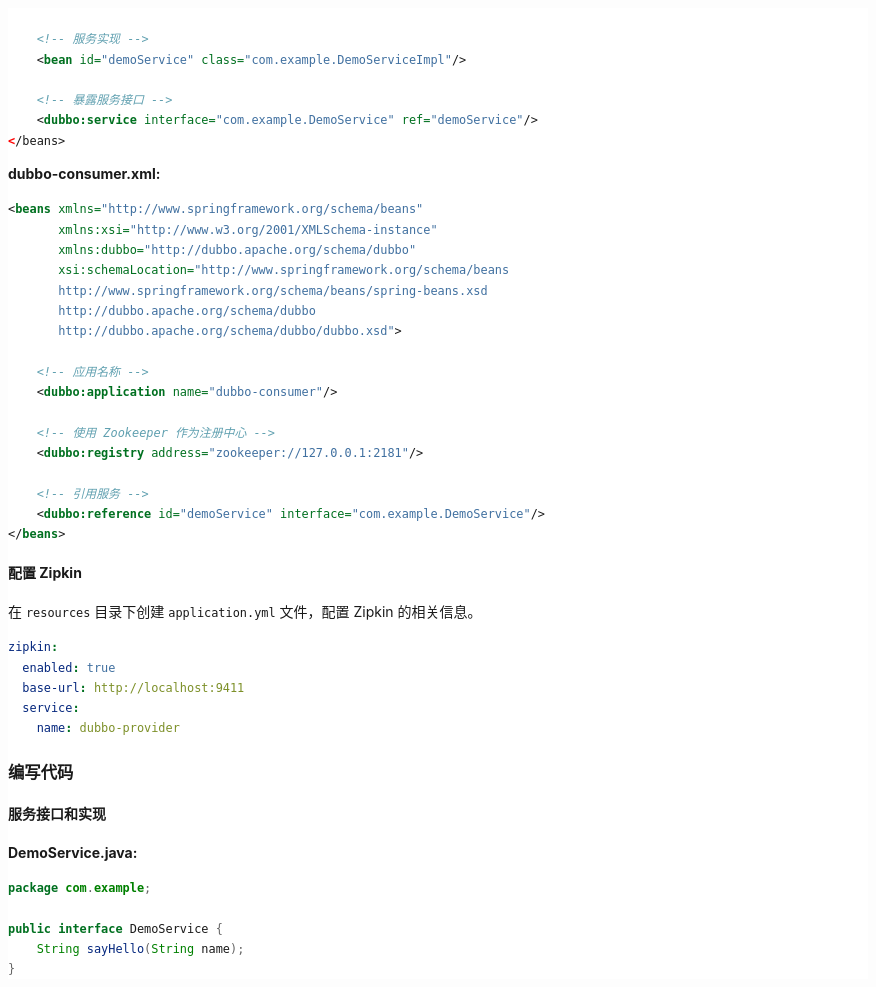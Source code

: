 ```xml

    <!-- 服务实现 -->
    <bean id="demoService" class="com.example.DemoServiceImpl"/>

    <!-- 暴露服务接口 -->
    <dubbo:service interface="com.example.DemoService" ref="demoService"/>
</beans>
```


**dubbo-consumer.xml:**

```xml
<beans xmlns="http://www.springframework.org/schema/beans"
       xmlns:xsi="http://www.w3.org/2001/XMLSchema-instance"
       xmlns:dubbo="http://dubbo.apache.org/schema/dubbo"
       xsi:schemaLocation="http://www.springframework.org/schema/beans
       http://www.springframework.org/schema/beans/spring-beans.xsd
       http://dubbo.apache.org/schema/dubbo
       http://dubbo.apache.org/schema/dubbo/dubbo.xsd">

    <!-- 应用名称 -->
    <dubbo:application name="dubbo-consumer"/>

    <!-- 使用 Zookeeper 作为注册中心 -->
    <dubbo:registry address="zookeeper://127.0.0.1:2181"/>

    <!-- 引用服务 -->
    <dubbo:reference id="demoService" interface="com.example.DemoService"/>
</beans>
```


#### 配置 Zipkin

在 `resources` 目录下创建 `application.yml` 文件，配置 Zipkin 的相关信息。

```yaml
zipkin:
  enabled: true
  base-url: http://localhost:9411
  service:
    name: dubbo-provider
```


### 编写代码

#### 服务接口和实现

**DemoService.java:**

```java
package com.example;

public interface DemoService {
    String sayHello(String name);
}
```
